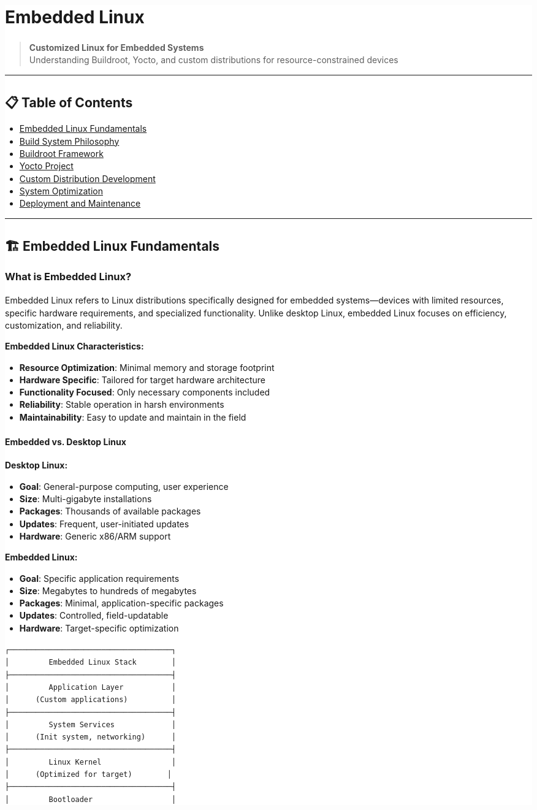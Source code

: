 # Embedded Linux

> **Customized Linux for Embedded Systems**  
> Understanding Buildroot, Yocto, and custom distributions for resource-constrained devices

---

## 📋 **Table of Contents**

- [Embedded Linux Fundamentals](#embedded-linux-fundamentals)
- [Build System Philosophy](#build-system-philosophy)
- [Buildroot Framework](#buildroot-framework)
- [Yocto Project](#yocto-project)
- [Custom Distribution Development](#custom-distribution-development)
- [System Optimization](#system-optimization)
- [Deployment and Maintenance](#deployment-and-maintenance)

---

## 🏗️ **Embedded Linux Fundamentals**

### **What is Embedded Linux?**

Embedded Linux refers to Linux distributions specifically designed for embedded systems—devices with limited resources, specific hardware requirements, and specialized functionality. Unlike desktop Linux, embedded Linux focuses on efficiency, customization, and reliability.

**Embedded Linux Characteristics:**

- **Resource Optimization**: Minimal memory and storage footprint
- **Hardware Specific**: Tailored for target hardware architecture
- **Functionality Focused**: Only necessary components included
- **Reliability**: Stable operation in harsh environments
- **Maintainability**: Easy to update and maintain in the field

#### **Embedded vs. Desktop Linux**

**Desktop Linux:**
- **Goal**: General-purpose computing, user experience
- **Size**: Multi-gigabyte installations
- **Packages**: Thousands of available packages
- **Updates**: Frequent, user-initiated updates
- **Hardware**: Generic x86/ARM support

**Embedded Linux:**
- **Goal**: Specific application requirements
- **Size**: Megabytes to hundreds of megabytes
- **Packages**: Minimal, application-specific packages
- **Updates**: Controlled, field-updatable
- **Hardware**: Target-specific optimization

```
┌─────────────────────────────────────┐
│         Embedded Linux Stack        │
├─────────────────────────────────────┤
│         Application Layer           │
│      (Custom applications)          │
├─────────────────────────────────────┤
│         System Services             │
│      (Init system, networking)      │
├─────────────────────────────────────┤
│         Linux Kernel                │
│      (Optimized for target)        │
├─────────────────────────────────────┤
│         Bootloader                  │
```